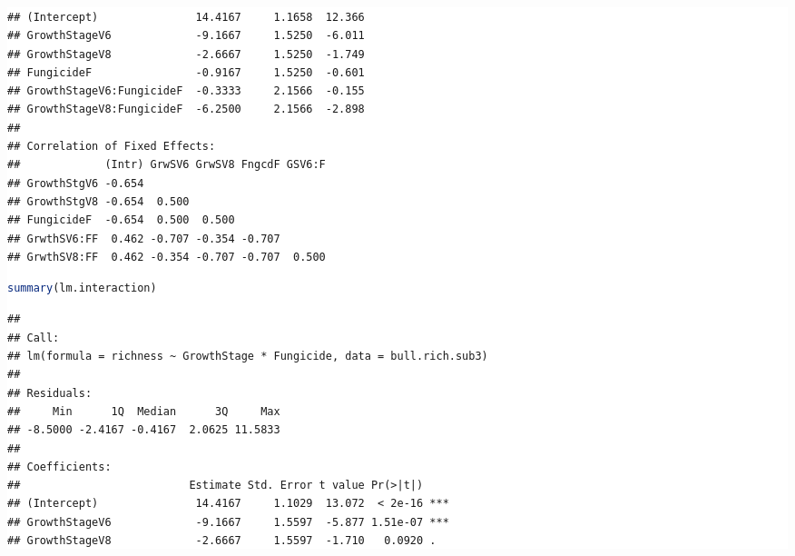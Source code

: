     ## (Intercept)               14.4167     1.1658  12.366
    ## GrowthStageV6             -9.1667     1.5250  -6.011
    ## GrowthStageV8             -2.6667     1.5250  -1.749
    ## FungicideF                -0.9167     1.5250  -0.601
    ## GrowthStageV6:FungicideF  -0.3333     2.1566  -0.155
    ## GrowthStageV8:FungicideF  -6.2500     2.1566  -2.898
    ## 
    ## Correlation of Fixed Effects:
    ##             (Intr) GrwSV6 GrwSV8 FngcdF GSV6:F
    ## GrowthStgV6 -0.654                            
    ## GrowthStgV8 -0.654  0.500                     
    ## FungicideF  -0.654  0.500  0.500              
    ## GrwthSV6:FF  0.462 -0.707 -0.354 -0.707       
    ## GrwthSV8:FF  0.462 -0.354 -0.707 -0.707  0.500

``` r
summary(lm.interaction)
```

    ## 
    ## Call:
    ## lm(formula = richness ~ GrowthStage * Fungicide, data = bull.rich.sub3)
    ## 
    ## Residuals:
    ##     Min      1Q  Median      3Q     Max 
    ## -8.5000 -2.4167 -0.4167  2.0625 11.5833 
    ## 
    ## Coefficients:
    ##                          Estimate Std. Error t value Pr(>|t|)    
    ## (Intercept)               14.4167     1.1029  13.072  < 2e-16 ***
    ## GrowthStageV6             -9.1667     1.5597  -5.877 1.51e-07 ***
    ## GrowthStageV8             -2.6667     1.5597  -1.710   0.0920 .  